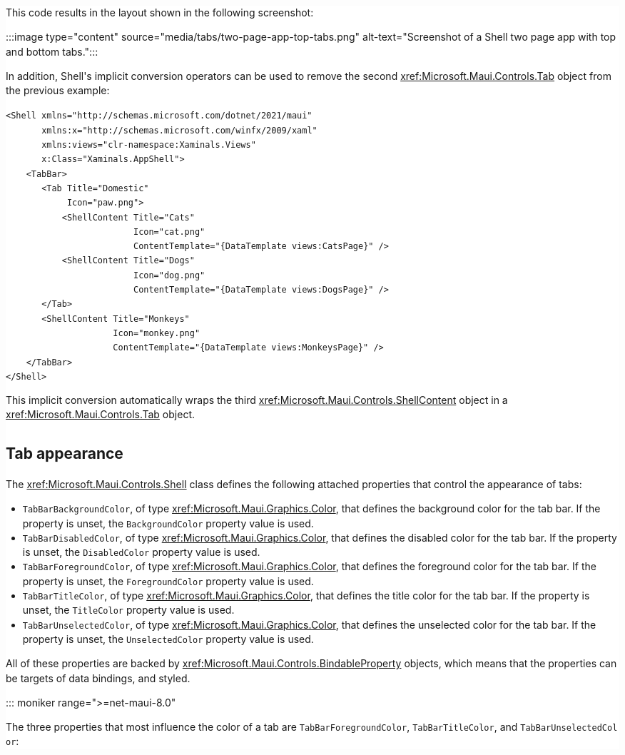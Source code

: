 This code results in the layout shown in the following screenshot:

:::image type="content" source="media/tabs/two-page-app-top-tabs.png" alt-text="Screenshot of a Shell two page app with top and bottom tabs.":::

In addition, Shell's implicit conversion operators can be used to remove the second <xref:Microsoft.Maui.Controls.Tab> object from the previous example:

```xaml
<Shell xmlns="http://schemas.microsoft.com/dotnet/2021/maui"
       xmlns:x="http://schemas.microsoft.com/winfx/2009/xaml"
       xmlns:views="clr-namespace:Xaminals.Views"
       x:Class="Xaminals.AppShell">
    <TabBar>
       <Tab Title="Domestic"
            Icon="paw.png">
           <ShellContent Title="Cats"
                         Icon="cat.png"
                         ContentTemplate="{DataTemplate views:CatsPage}" />
           <ShellContent Title="Dogs"
                         Icon="dog.png"
                         ContentTemplate="{DataTemplate views:DogsPage}" />
       </Tab>
       <ShellContent Title="Monkeys"
                     Icon="monkey.png"
                     ContentTemplate="{DataTemplate views:MonkeysPage}" />
    </TabBar>
</Shell>
```

This implicit conversion automatically wraps the third <xref:Microsoft.Maui.Controls.ShellContent> object in a <xref:Microsoft.Maui.Controls.Tab> object.

## Tab appearance

The <xref:Microsoft.Maui.Controls.Shell> class defines the following attached properties that control the appearance of tabs:

- `TabBarBackgroundColor`, of type <xref:Microsoft.Maui.Graphics.Color>, that defines the background color for the tab bar. If the property is unset, the `BackgroundColor` property value is used.
- `TabBarDisabledColor`, of type <xref:Microsoft.Maui.Graphics.Color>, that defines the disabled color for the tab bar. If the property is unset, the `DisabledColor` property value is used.
- `TabBarForegroundColor`, of type <xref:Microsoft.Maui.Graphics.Color>, that defines the foreground color for the tab bar. If the property is unset, the `ForegroundColor` property value is used.
- `TabBarTitleColor`, of type <xref:Microsoft.Maui.Graphics.Color>, that defines the title color for the tab bar. If the property is unset, the `TitleColor` property value is used.
- `TabBarUnselectedColor`, of type <xref:Microsoft.Maui.Graphics.Color>, that defines the unselected color for the tab bar. If the property is unset, the `UnselectedColor` property value is used.

All of these properties are backed by <xref:Microsoft.Maui.Controls.BindableProperty> objects, which means that the properties can be targets of data bindings, and styled.

::: moniker range=">=net-maui-8.0"

The three properties that most influence the color of a tab are `TabBarForegroundColor`, `TabBarTitleColor`, and `TabBarUnselectedColor`:
